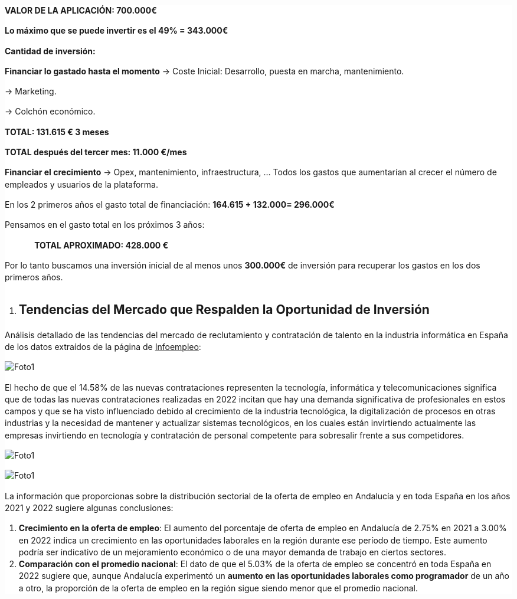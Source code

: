 **VALOR DE LA APLICACIÓN: 700.000€**

**Lo máximo que se puede invertir es el 49% = 343.000€**

**Cantidad de inversión:** 

**Financiar lo gastado hasta el momento**	→	Coste Inicial: Desarrollo, puesta en marcha, mantenimiento.

→ Marketing.

→ Colchón económico.

**TOTAL:  131.615 € 3 meses**

**TOTAL después del tercer mes:  11.000 €/mes**

**Financiar el crecimiento** → Opex, mantenimiento, infraestructura, … Todos los gastos que aumentarían al crecer el número de empleados y usuarios de la plataforma.

En los 2 primeros años el gasto total de financiación: **164.615 + 132.000= 296.000€**

Pensamos en el gasto total en los próximos 3 años:

`		`**TOTAL APROXIMADO: 428.000 €** 

Por lo tanto buscamos una inversión inicial de al menos unos  **300.000€** de inversión para recuperar los gastos en los dos primeros años.

1. ## <a name="_70i2k0bh1krz"></a>**Tendencias del Mercado que Respalden la Oportunidad de Inversión**

Análisis detallado de las tendencias del mercado de reclutamiento y contratación de talento en la industria informática en España de los datos extraídos de la página de [Infoempleo](https://cdnazure.infoempleo.com/infoempleo/documentacion/Informe-infoempleo-adecco-2022.pdf):


![Foto1](/img/inversion/image-002.png)

El hecho de que el 14.58% de las nuevas contrataciones representen la tecnología, informática y telecomunicaciones significa que de todas las nuevas contrataciones realizadas en 2022 incitan que hay una demanda significativa de profesionales en estos campos y que se ha visto influenciado debido al crecimiento de la industria tecnológica, la digitalización de procesos en otras industrias y la necesidad de mantener y actualizar sistemas tecnológicos, en los cuales están invirtiendo actualmente las empresas invirtiendo en tecnología y contratación de personal competente para sobresalir frente a sus competidores.


![Foto1](/img/inversion/image-003.png)

![Foto1](/img/inversion/image-004.png)

La información que proporcionas sobre la distribución sectorial de la oferta de empleo en Andalucía y en toda España en los años 2021 y 2022 sugiere algunas conclusiones:

1. **Crecimiento en la oferta de empleo**: El aumento del porcentaje de oferta de empleo en Andalucía de 2.75% en 2021 a 3.00% en 2022 indica un crecimiento en las oportunidades laborales en la región durante ese período de tiempo. Este aumento podría ser indicativo de un mejoramiento económico o de una mayor demanda de trabajo en ciertos sectores.
1. **Comparación con el promedio nacional**: El dato de que el 5.03% de la oferta de empleo se concentró en toda España en 2022 sugiere que, aunque Andalucía experimentó un **aumento en las oportunidades laborales como programador** de un año a otro, la proporción de la oferta de empleo en la región sigue siendo menor que el promedio nacional.
